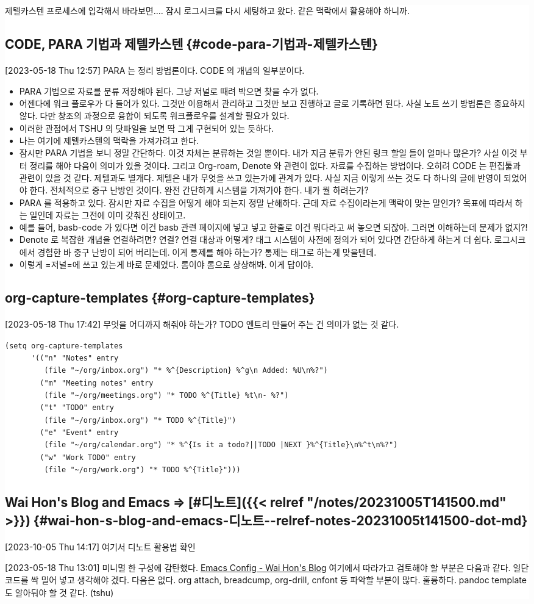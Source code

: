 제텔카스텐 프로세스에 입각해서 바라보면.... 잠시 로그시크를 다시 세팅하고 왔다. 같은 맥락에서 활용해야 하니까.


## CODE, PARA 기법과 제텔카스텐 {#code-para-기법과-제텔카스텐}

<span class="timestamp-wrapper"><span class="timestamp">[2023-05-18 Thu 12:57]</span></span> PARA 는 정리 방법론이다. CODE 의 개념의 일부분이다.

-   PARA 기법으로 자료를 분류 저장해야 된다. 그냥 저널로 때려 박으면 찾을 수가 없다.
-   어젠다에 워크 플로우가 다 들어가 있다. 그것만 이용해서 관리하고 그것만 보고 진행하고 글로 기록하면 된다. 사실 노트 쓰기 방법론은 중요하지 않다. 다만 창조의 과정으로 융합이 되도록 워크플로우를 설계할 필요가 있다.
-   이러한 관점에서 TSHU 의 닷파일을 보면 딱 그게 구현되어 있는 듯하다.
-   나는 여기에 제텔카스텐의 맥락을 가져가려고 한다.
-   잠시만 PARA 기법을 보니 정말 간단하다. 이것 자체는 분류하는 것일 뿐이다. 내가 지금 분류가 안된 링크 할일 들이 얼마나 많은가? 사실 이것 부터 정리를 해야 다음이 의미가 있을 것이다. 그리고 Org-roam, Denote 와 관련이 없다. 자료를 수집하는 방법이다. 오히려 CODE 는 편집툴과 관련이 있을 것 같다. 제텔과도 별개다. 제텔은 내가 무엇을 쓰고 있는가에 관계가 있다. 사실 지금 이렇게 쓰는 것도 다 하나의 글에 반영이 되었어야 한다. 전체적으로 중구 난방인 것이다. 완전 간단하게 시스템을 가져가야 한다. 내가 뭘 하려는가?
-   PARA 를 적용하고 있다. 잠시만 자료 수집을 어떻게 해야 되는지 정말 난해하다. 근데 자료 수집이라는게 맥락이 맞는 말인가? 목표에 따라서 하는 일인데 자료는 그전에 이미 갖춰진 상태이고.
-   예를 들어, basb-code 가 있다면 이건 basb 관련 페이지에 넣고 넣고 한줄로 이건 뭐다라고 써 놓으면 되잖아. 그러면 이해하는데 문제가 없지?!
-   Denote 로 복잡한 개념을 연결하려면? 연결? 연결 대상과 어떻게? 태그 시스템이 사전에 정의가 되어 있다면 간단하게 하는게 더 쉽다. 로그시크에서 경험한 바 중구 난방이 되어 버리는데. 이게 통제를 해야 하는가? 통제는 태그로 하는게 맞을텐데.
-   이렇게 =저널=에 쓰고 있는게 바로 문제였다. 롬이야 롬으로 상상해봐. 이게 답이야.


## org-capture-templates {#org-capture-templates}

<span class="timestamp-wrapper"><span class="timestamp">[2023-05-18 Thu 17:42]</span></span> 무엇을 어디까지 해줘야 하는가? TODO 엔트리 만들어 주는 건 의미가 없는 것 같다.

```elisp
(setq org-capture-templates
      '(("n" "Notes" entry
         (file "~/org/inbox.org") "* %^{Description} %^g\n Added: %U\n%?")
        ("m" "Meeting notes" entry
         (file "~/org/meetings.org") "* TODO %^{Title} %t\n- %?")
        ("t" "TODO" entry
         (file "~/org/inbox.org") "* TODO %^{Title}")
        ("e" "Event" entry
         (file "~/org/calendar.org") "* %^{Is it a todo?||TODO |NEXT }%^{Title}\n%^t\n%?")
        ("w" "Work TODO" entry
         (file "~/org/work.org") "* TODO %^{Title}")))
```


## Wai Hon's Blog and Emacs =&gt; [#디노트]({{< relref "/notes/20231005T141500.md" >}}) {#wai-hon-s-blog-and-emacs-디노트--relref-notes-20231005t141500-dot-md}

<span class="timestamp-wrapper"><span class="timestamp">[2023-10-05 Thu 14:17] </span></span> 여기서 디노트 활용법 확인

<span class="timestamp-wrapper"><span class="timestamp">[2023-05-18 Thu 13:01]</span></span> 미니멀 한 구성에 감탄했다. [Emacs Config - Wai Hon's Blog](https://whhone.com/emacs-config/) 여기에서 따라가고 검토해야 할 부분은 다음과 같다. 일단 코드를 싹 밀어 넣고 생각해야 겠다. 다음은 없다. org attach, breadcump, org-drill, cnfont 등 파악할 부분이 많다. 훌륭하다. pandoc template 도 알아둬야 할 것 같다. (tshu)
